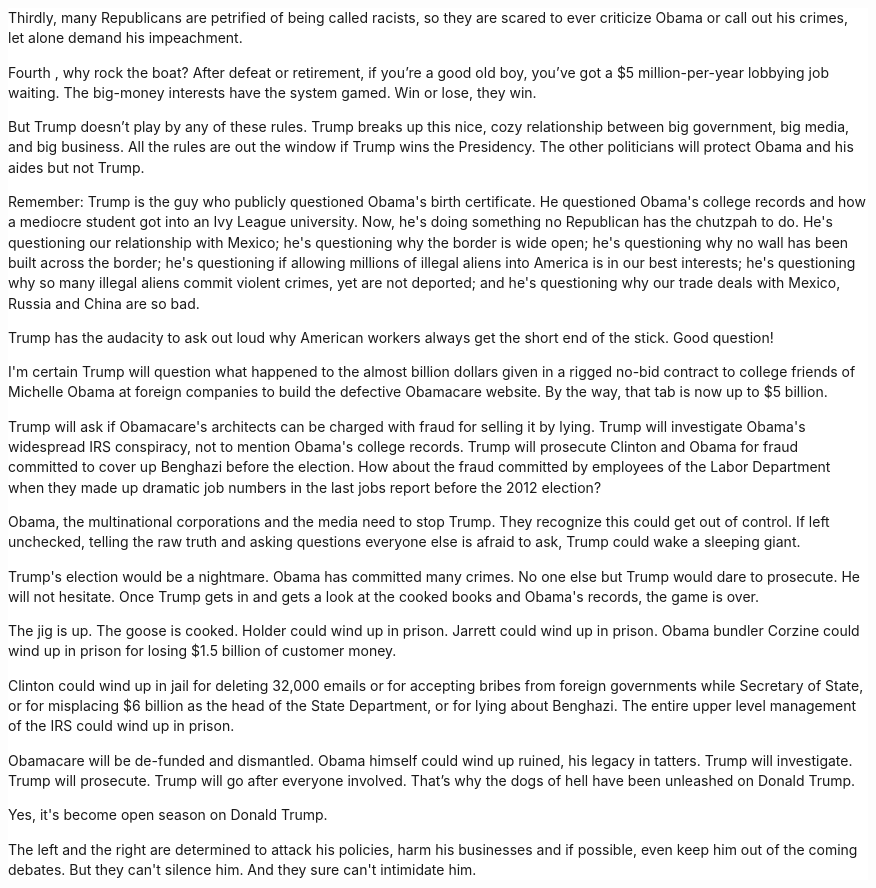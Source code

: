 Thirdly, many Republicans are petrified of being called racists, so they are scared to ever criticize Obama or call out his crimes, let alone demand his impeachment.

Fourth , why rock the boat? After defeat or retirement, if you’re a good old boy, you’ve got a $5 million-per-year lobbying job waiting. The big-money interests have the system gamed. Win or lose, they win.

But Trump doesn’t play by any of these rules. Trump breaks up this nice, cozy relationship between big government, big media, and big business. All the rules are out the window if Trump wins the Presidency. The other politicians will protect Obama and his aides but not Trump.

Remember: Trump is the guy who publicly questioned Obama's birth certificate. He questioned Obama's college records and how a mediocre student got into an Ivy League university. Now, he's doing something no Republican has the chutzpah to do. He's questioning our relationship with Mexico; he's questioning why the border is wide open; he's questioning why no wall has been built across the border; he's questioning if allowing millions of illegal aliens into America is in our best interests; he's questioning why so many illegal aliens commit violent crimes, yet are not deported; and he's questioning why our trade deals with Mexico, Russia and China are so bad.

Trump has the audacity to ask out loud why American workers always get the short end of the stick. Good question!

I'm certain Trump will question what happened to the almost billion dollars given in a rigged no-bid contract to college friends of Michelle Obama at foreign companies to build the defective Obamacare website. By the way, that tab is now up to $5 billion.

Trump will ask if Obamacare's architects can be charged with fraud for selling it by lying. Trump will investigate Obama's widespread IRS conspiracy, not to mention Obama's college records. Trump will prosecute Clinton and Obama for fraud committed to cover up Benghazi before the election. How about the fraud committed by employees of the Labor Department when they made up dramatic job numbers in the last jobs report before the 2012 election?

Obama, the multinational corporations and the media need to stop Trump. They recognize this could get out of control. If left unchecked, telling the raw truth and asking questions everyone else is afraid to ask, Trump could wake a sleeping giant.

Trump's election would be a nightmare. Obama has committed many crimes. No one else but Trump would dare to prosecute. He will not hesitate. Once Trump gets in and gets a look at the cooked books and Obama's records, the game is over.

The jig is up. The goose is cooked. Holder could wind up in prison. Jarrett could wind up in prison. Obama bundler Corzine could wind up in prison for losing $1.5 billion of customer money.

Clinton could wind up in jail for deleting 32,000 emails or for accepting bribes from foreign governments while Secretary of State, or for misplacing $6 billion as the head of the State Department, or for lying about Benghazi. The entire upper level management of the IRS could wind up in prison.

Obamacare will be de-funded and dismantled. Obama himself could wind up ruined, his legacy in tatters. Trump will investigate. Trump will prosecute. Trump will go after everyone involved. That’s why the dogs of hell have been unleashed on Donald Trump.

Yes, it's become open season on Donald Trump.

The left and the right are determined to attack his policies, harm his businesses and if possible, even keep him out of the coming debates. But they can't silence him. And they sure can't intimidate him.
